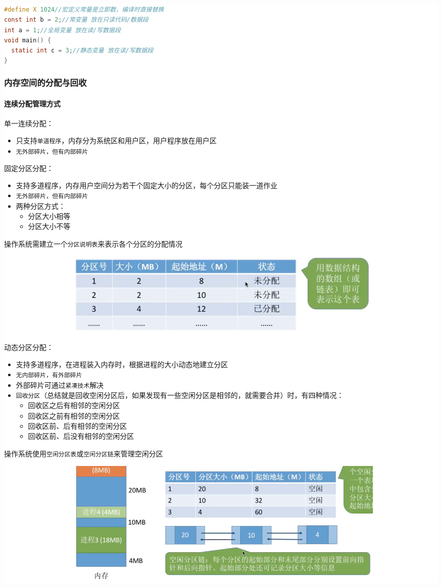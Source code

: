 ```c
#define X 1024//宏定义常量是立即数，编译时直接替换
const int b = 2;//常变量 放在只读代码/数据段
int a = 1;//全局变量 放在读/写数据段
void main() {
  static int c = 3;//静态变量 放在读/写数据段
}
```

### 内存空间的分配与回收
#### 连续分配管理方式
单一连续分配：
- 只支持`单道程序`，内存分为系统区和用户区，用户程序放在用户区
- `无外部碎片，但有内部碎片`

固定分区分配：
- 支持多道程序，内存用户空间分为若干个固定大小的分区，每个分区只能装一道作业
- `无外部碎片，但有内部碎片`
- 两种分区方式：
  - 分区大小相等
  - 分区大小不等

操作系统需建立一个`分区说明表`来表示各个分区的分配情况
<p align="center"><img src="./img/分区说明表.png" style="width:70%!important"></p>

动态分区分配：
- 支持多道程序，在进程装入内存时，根据进程的大小动态地建立分区
- `无内部碎片，有外部碎片`
- 外部碎片可通过`紧凑技术`解决
- `回收分区`（总结就是回收空闲分区后，如果发现有一些空闲分区是相邻的，就需要合并）时，有四种情况：
  - 回收区之后有相邻的空闲分区
  - 回收区之前有相邻的空闲分区
  - 回收区前、后有相邻的空闲分区
  - 回收区前、后没有相邻的空闲分区

操作系统使用`空闲分区表`或`空闲分区链`来管理空闲分区
<p align="center"><img src="./img/空闲分区表.png" style="width:70%!important"></p>